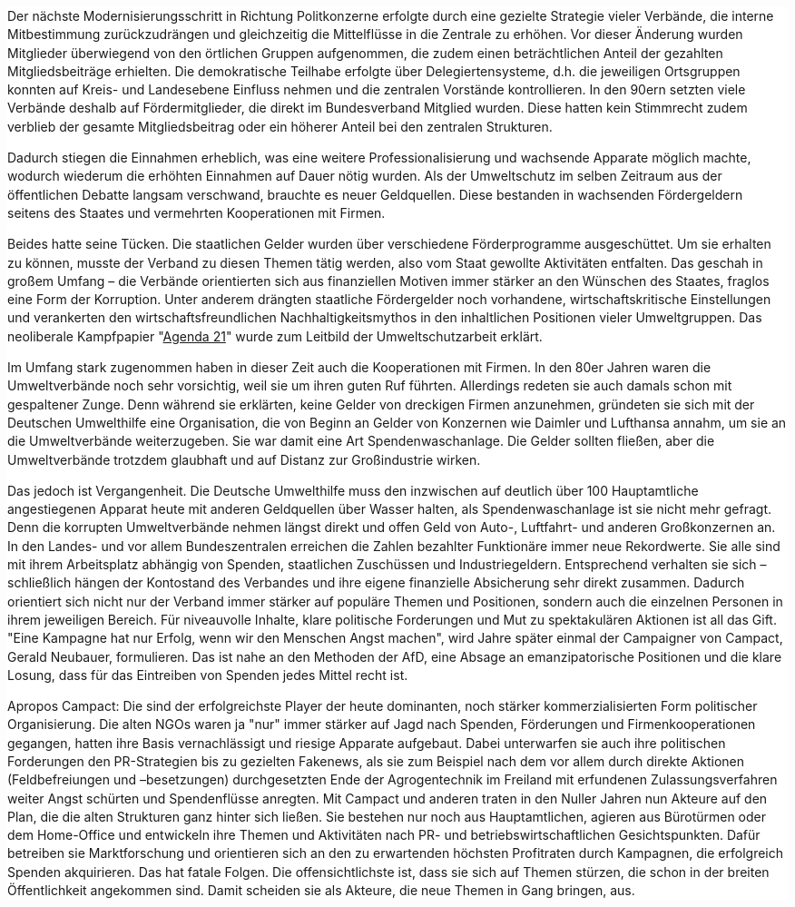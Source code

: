 Der nächste Modernisierungsschritt in Richtung Politkonzerne erfolgte durch eine gezielte Strategie vieler Verbände, die interne Mitbestimmung zurückzudrängen und gleichzeitig die Mittelflüsse in die Zentrale zu erhöhen. Vor dieser Änderung wurden Mitglieder überwiegend von den örtlichen Gruppen aufgenommen, die zudem einen beträchtlichen Anteil der gezahlten Mitgliedsbeiträge erhielten. Die demokratische Teilhabe erfolgte über Delegiertensysteme, d.h. die jeweiligen Ortsgruppen konnten auf Kreis- und Landesebene Einfluss nehmen und die zentralen Vorstände kontrollieren. In den 90ern setzten viele Verbände deshalb auf Fördermitglieder, die direkt im Bundesverband Mitglied wurden. Diese hatten kein Stimmrecht zudem verblieb der gesamte Mitgliedsbeitrag oder ein höherer Anteil bei den zentralen Strukturen.

Dadurch stiegen die Einnahmen erheblich, was eine weitere Professionalisierung und wachsende Apparate möglich machte, wodurch wiederum die erhöhten Einnahmen auf Dauer nötig wurden. Als der Umweltschutz im selben Zeitraum aus der öffentlichen Debatte langsam verschwand, brauchte es neuer Geldquellen. Diese bestanden in wachsenden Fördergeldern seitens des Staates und vermehrten Kooperationen mit Firmen. 

Beides hatte seine Tücken. Die staatlichen Gelder wurden über verschiedene Förderprogramme ausgeschüttet. Um sie erhalten zu können, musste der Verband zu diesen Themen tätig werden, also vom Staat gewollte Aktivitäten entfalten. Das geschah in großem Umfang – die Verbände orientierten sich aus finanziellen Motiven immer stärker an den Wünschen des Staates, fraglos eine Form der Korruption. Unter anderem drängten staatliche Fördergelder noch vorhandene, wirtschaftskritische Einstellungen und verankerten den wirtschaftsfreundlichen Nachhaltigkeitsmythos in den inhaltlichen Positionen vieler Umweltgruppen. Das neoliberale Kampfpapier "[Agenda 21](/static/downloads/agenda_21_de.pdf "Agenda 21")" wurde zum Leitbild der Umweltschutzarbeit erklärt.

Im Umfang stark zugenommen haben in dieser Zeit auch die Kooperationen mit Firmen. In den 80er Jahren waren die Umweltverbände noch sehr vorsichtig, weil sie um ihren guten Ruf führten. Allerdings redeten sie auch damals schon mit gespaltener Zunge. Denn während sie erklärten, keine Gelder von dreckigen Firmen anzunehmen, gründeten sie sich mit der Deutschen Umwelthilfe eine Organisation, die von Beginn an Gelder von Konzernen wie Daimler und Lufthansa annahm, um sie an die Umweltverbände weiterzugeben. Sie war damit eine Art Spendenwaschanlage. Die Gelder sollten fließen, aber die Umweltverbände trotzdem glaubhaft und auf Distanz zur Großindustrie wirken.

Das jedoch ist Vergangenheit. Die Deutsche Umwelthilfe muss den inzwischen auf deutlich über 100 Hauptamtliche angestiegenen Apparat heute mit anderen Geldquellen über Wasser halten, als Spendenwaschanlage ist sie nicht mehr gefragt. Denn die korrupten Umweltverbände nehmen längst direkt und offen Geld von Auto-, Luftfahrt- und anderen Großkonzernen an. In den Landes- und vor allem Bundeszentralen erreichen die Zahlen bezahlter Funktionäre immer neue Rekordwerte. Sie alle sind mit ihrem Arbeitsplatz abhängig von Spenden, staatlichen Zuschüssen und Industriegeldern. Entsprechend verhalten sie sich – schließlich hängen der Kontostand des Verbandes und ihre eigene finanzielle Absicherung sehr direkt zusammen. Dadurch orientiert sich nicht nur der Verband immer stärker auf populäre Themen und Positionen, sondern auch die einzelnen Personen in ihrem jeweiligen Bereich. Für niveauvolle Inhalte, klare politische Forderungen und Mut zu spektakulären Aktionen ist all das Gift. "Eine Kampagne hat nur Erfolg, wenn wir den Menschen Angst machen", wird Jahre später einmal der Campaigner von Campact, Gerald Neubauer, formulieren. Das ist nahe an den Methoden der AfD, eine Absage an emanzipatorische Positionen und die klare Losung, dass für das Eintreiben von Spenden jedes Mittel recht ist.

Apropos Campact: Die sind der erfolgreichste Player der heute dominanten, noch stärker kommerzialisierten Form politischer Organisierung. Die alten NGOs waren ja "nur" immer stärker auf Jagd nach Spenden, Förderungen und Firmenkooperationen gegangen, hatten ihre Basis vernachlässigt und riesige Apparate aufgebaut. Dabei unterwarfen sie auch ihre politischen Forderungen den PR-Strategien bis zu gezielten Fakenews, als sie zum Beispiel nach dem vor allem durch direkte Aktionen (Feldbefreiungen und –besetzungen) durchgesetzten Ende der Agrogentechnik im Freiland mit erfundenen Zulassungsverfahren weiter Angst schürten und Spendenflüsse anregten. Mit Campact und anderen traten in den Nuller Jahren nun Akteure auf den Plan, die die alten Strukturen ganz hinter sich ließen. Sie bestehen nur noch aus Hauptamtlichen, agieren aus Bürotürmen oder dem Home-Office und entwickeln ihre Themen und Aktivitäten nach PR- und betriebswirtschaftlichen Gesichtspunkten. Dafür betreiben sie Marktforschung und orientieren sich an den zu erwartenden höchsten Profitraten durch Kampagnen, die erfolgreich Spenden akquirieren. Das hat fatale Folgen. Die offensichtlichste ist, dass sie sich auf Themen stürzen, die schon in der breiten Öffentlichkeit angekommen sind. Damit scheiden sie als Akteure, die neue Themen in Gang bringen, aus. 
